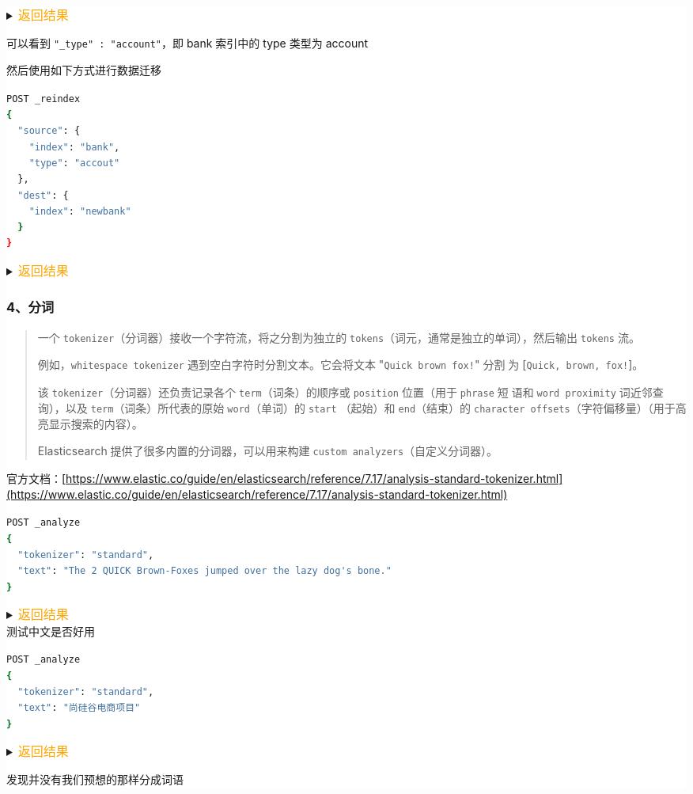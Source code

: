 <details><summary><font size="3" color="orange">返回结果</font></summary></details>

可以看到 `"_type" : "account"`，即 bank 索引中的 type 类型为 account

然后使用如下方式进行数据迁移

```bash
POST _reindex
{
  "source": {
    "index": "bank",
    "type": "accout"
  },
  "dest": {
    "index": "newbank"
  }
}
```

<details><summary><font size="3" color="orange">返回结果</font></summary></details>

### 4、分词

> 一个 `tokenizer`（分词器）接收一个字符流，将之分割为独立的 `tokens`（词元，通常是独立的单词），然后输出 `tokens` 流。
>
> 例如，`whitespace tokenizer` 遇到空白字符时分割文本。它会将文本 "`Quick brown fox!`" 分割 为 [`Quick, brown, fox!`]。
>
> 该 `tokenizer`（分词器）还负责记录各个 `term`（词条）的顺序或 `position` 位置（用于 `phrase` 短 语和 `word proximity` 词近邻查询），以及 `term`（词条）所代表的原始 `word`（单词）的 `start` （起始）和 `end`（结束）的 `character offsets`（字符偏移量）（用于高亮显示搜索的内容）。 
>
> Elasticsearch 提供了很多内置的分词器，可以用来构建 `custom analyzers`（自定义分词器）。

官方文档：[https://www.elastic.co/guide/en/elasticsearch/reference/7.17/analysis-standard-tokenizer.html](https://www.elastic.co/guide/en/elasticsearch/reference/7.17/analysis-standard-tokenizer.html)

```bash
POST _analyze
{
  "tokenizer": "standard",
  "text": "The 2 QUICK Brown-Foxes jumped over the lazy dog's bone."
}
```

<details><summary><font size="3" color="orange">返回结果</font></summary></details>
测试中文是否好用

```bash
POST _analyze
{
  "tokenizer": "standard",
  "text": "尚硅谷电商项目"
}
```

<details><summary><font size="3" color="orange">返回结果</font></summary></details>

发现并没有我们预想的那样分成词语
